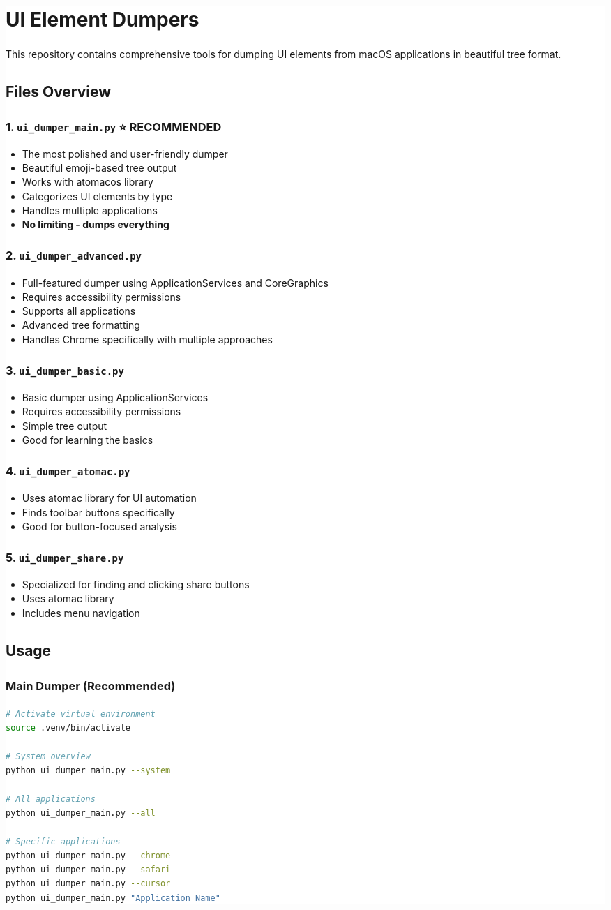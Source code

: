 # UI Element Dumpers

This repository contains comprehensive tools for dumping UI elements from macOS applications in beautiful tree format.

## Files Overview

### 1. `ui_dumper_main.py` ⭐ **RECOMMENDED**
- The most polished and user-friendly dumper
- Beautiful emoji-based tree output
- Works with atomacos library
- Categorizes UI elements by type
- Handles multiple applications
- **No limiting - dumps everything**

### 2. `ui_dumper_advanced.py`
- Full-featured dumper using ApplicationServices and CoreGraphics
- Requires accessibility permissions
- Supports all applications
- Advanced tree formatting
- Handles Chrome specifically with multiple approaches

### 3. `ui_dumper_basic.py`
- Basic dumper using ApplicationServices
- Requires accessibility permissions
- Simple tree output
- Good for learning the basics

### 4. `ui_dumper_atomac.py`
- Uses atomac library for UI automation
- Finds toolbar buttons specifically
- Good for button-focused analysis

### 5. `ui_dumper_share.py`
- Specialized for finding and clicking share buttons
- Uses atomac library
- Includes menu navigation

## Usage

### Main Dumper (Recommended)

```bash
# Activate virtual environment
source .venv/bin/activate

# System overview
python ui_dumper_main.py --system

# All applications
python ui_dumper_main.py --all

# Specific applications
python ui_dumper_main.py --chrome
python ui_dumper_main.py --safari
python ui_dumper_main.py --cursor
python ui_dumper_main.py "Application Name"
```
